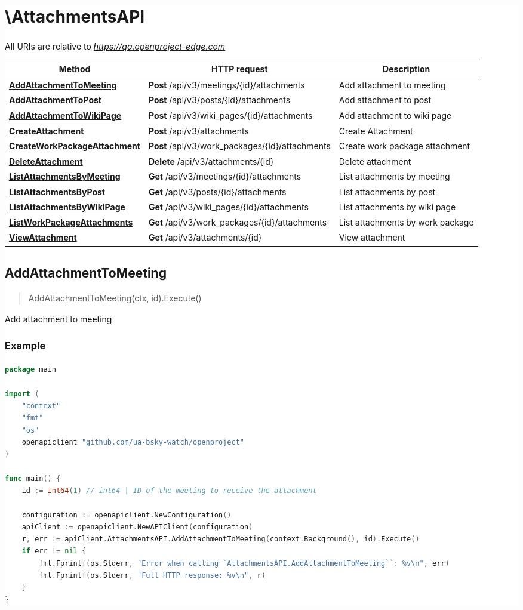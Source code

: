 # \AttachmentsAPI

All URIs are relative to *https://qa.openproject-edge.com*

Method | HTTP request | Description
------------- | ------------- | -------------
[**AddAttachmentToMeeting**](AttachmentsAPI.md#AddAttachmentToMeeting) | **Post** /api/v3/meetings/{id}/attachments | Add attachment to meeting
[**AddAttachmentToPost**](AttachmentsAPI.md#AddAttachmentToPost) | **Post** /api/v3/posts/{id}/attachments | Add attachment to post
[**AddAttachmentToWikiPage**](AttachmentsAPI.md#AddAttachmentToWikiPage) | **Post** /api/v3/wiki_pages/{id}/attachments | Add attachment to wiki page
[**CreateAttachment**](AttachmentsAPI.md#CreateAttachment) | **Post** /api/v3/attachments | Create Attachment
[**CreateWorkPackageAttachment**](AttachmentsAPI.md#CreateWorkPackageAttachment) | **Post** /api/v3/work_packages/{id}/attachments | Create work package attachment
[**DeleteAttachment**](AttachmentsAPI.md#DeleteAttachment) | **Delete** /api/v3/attachments/{id} | Delete attachment
[**ListAttachmentsByMeeting**](AttachmentsAPI.md#ListAttachmentsByMeeting) | **Get** /api/v3/meetings/{id}/attachments | List attachments by meeting
[**ListAttachmentsByPost**](AttachmentsAPI.md#ListAttachmentsByPost) | **Get** /api/v3/posts/{id}/attachments | List attachments by post
[**ListAttachmentsByWikiPage**](AttachmentsAPI.md#ListAttachmentsByWikiPage) | **Get** /api/v3/wiki_pages/{id}/attachments | List attachments by wiki page
[**ListWorkPackageAttachments**](AttachmentsAPI.md#ListWorkPackageAttachments) | **Get** /api/v3/work_packages/{id}/attachments | List attachments by work package
[**ViewAttachment**](AttachmentsAPI.md#ViewAttachment) | **Get** /api/v3/attachments/{id} | View attachment



## AddAttachmentToMeeting

> AddAttachmentToMeeting(ctx, id).Execute()

Add attachment to meeting



### Example

```go
package main

import (
	"context"
	"fmt"
	"os"
	openapiclient "github.com/ua-bsky-watch/openproject"
)

func main() {
	id := int64(1) // int64 | ID of the meeting to receive the attachment

	configuration := openapiclient.NewConfiguration()
	apiClient := openapiclient.NewAPIClient(configuration)
	r, err := apiClient.AttachmentsAPI.AddAttachmentToMeeting(context.Background(), id).Execute()
	if err != nil {
		fmt.Fprintf(os.Stderr, "Error when calling `AttachmentsAPI.AddAttachmentToMeeting``: %v\n", err)
		fmt.Fprintf(os.Stderr, "Full HTTP response: %v\n", r)
	}
}
```
